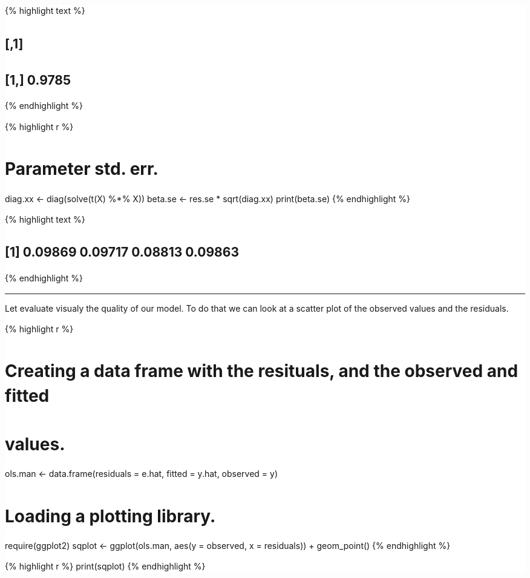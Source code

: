 

{% highlight text %}
##        [,1]
## [1,] 0.9785
{% endhighlight %}



{% highlight r %}

# Parameter std. err.
diag.xx <- diag(solve(t(X) %*% X))
beta.se <- res.se * sqrt(diag.xx)
print(beta.se)
{% endhighlight %}



{% highlight text %}
## [1] 0.09869 0.09717 0.08813 0.09863
{% endhighlight %}



--------------------------------

Let evaluate visualy the quality of our model. To do that we can look at a scatter plot of the observed values and the residuals.


{% highlight r %}
# Creating a data frame with the resituals, and the observed and fitted
# values.
ols.man <- data.frame(residuals = e.hat, fitted = y.hat, observed = y)
# Loading a plotting library.
require(ggplot2)
sqplot <- ggplot(ols.man, aes(y = observed, x = residuals)) + geom_point()
{% endhighlight %}



{% highlight r %}
print(sqplot)
{% endhighlight %}
